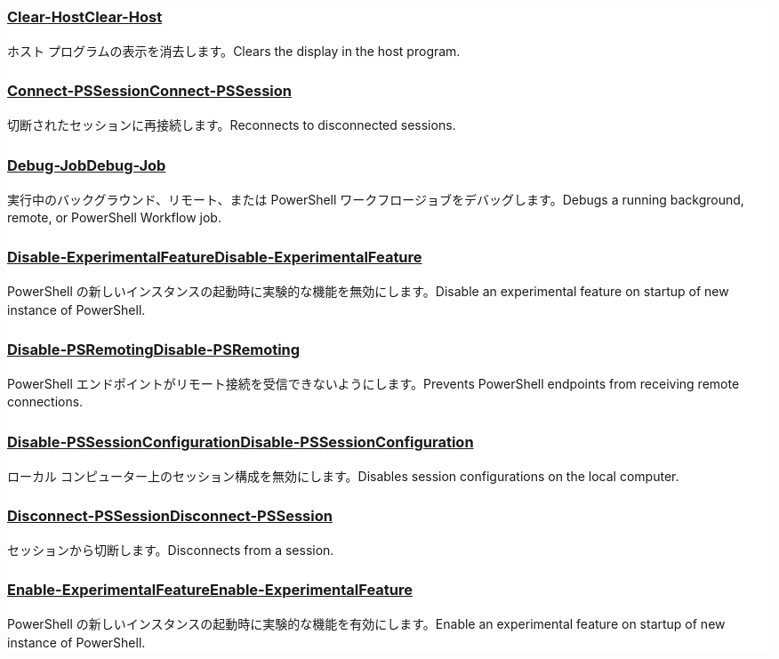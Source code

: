 ### [<span data-ttu-id="fdf64-112">Clear-Host</span><span class="sxs-lookup"><span data-stu-id="fdf64-112">Clear-Host</span></span>](Clear-Host.md)
<span data-ttu-id="fdf64-113">ホスト プログラムの表示を消去します。</span><span class="sxs-lookup"><span data-stu-id="fdf64-113">Clears the display in the host program.</span></span>

### [<span data-ttu-id="fdf64-114">Connect-PSSession</span><span class="sxs-lookup"><span data-stu-id="fdf64-114">Connect-PSSession</span></span>](Connect-PSSession.md)
<span data-ttu-id="fdf64-115">切断されたセッションに再接続します。</span><span class="sxs-lookup"><span data-stu-id="fdf64-115">Reconnects to disconnected sessions.</span></span>

### [<span data-ttu-id="fdf64-116">Debug-Job</span><span class="sxs-lookup"><span data-stu-id="fdf64-116">Debug-Job</span></span>](Debug-Job.md)
<span data-ttu-id="fdf64-117">実行中のバックグラウンド、リモート、または PowerShell ワークフロージョブをデバッグします。</span><span class="sxs-lookup"><span data-stu-id="fdf64-117">Debugs a running background, remote, or PowerShell Workflow job.</span></span>

### [<span data-ttu-id="fdf64-118">Disable-ExperimentalFeature</span><span class="sxs-lookup"><span data-stu-id="fdf64-118">Disable-ExperimentalFeature</span></span>](Disable-ExperimentalFeature.md)
<span data-ttu-id="fdf64-119">PowerShell の新しいインスタンスの起動時に実験的な機能を無効にします。</span><span class="sxs-lookup"><span data-stu-id="fdf64-119">Disable an experimental feature on startup of new instance of PowerShell.</span></span>

### [<span data-ttu-id="fdf64-120">Disable-PSRemoting</span><span class="sxs-lookup"><span data-stu-id="fdf64-120">Disable-PSRemoting</span></span>](Disable-PSRemoting.md)
<span data-ttu-id="fdf64-121">PowerShell エンドポイントがリモート接続を受信できないようにします。</span><span class="sxs-lookup"><span data-stu-id="fdf64-121">Prevents PowerShell endpoints from receiving remote connections.</span></span>

### [<span data-ttu-id="fdf64-122">Disable-PSSessionConfiguration</span><span class="sxs-lookup"><span data-stu-id="fdf64-122">Disable-PSSessionConfiguration</span></span>](Disable-PSSessionConfiguration.md)
<span data-ttu-id="fdf64-123">ローカル コンピューター上のセッション構成を無効にします。</span><span class="sxs-lookup"><span data-stu-id="fdf64-123">Disables session configurations on the local computer.</span></span>

### [<span data-ttu-id="fdf64-124">Disconnect-PSSession</span><span class="sxs-lookup"><span data-stu-id="fdf64-124">Disconnect-PSSession</span></span>](Disconnect-PSSession.md)
<span data-ttu-id="fdf64-125">セッションから切断します。</span><span class="sxs-lookup"><span data-stu-id="fdf64-125">Disconnects from a session.</span></span>

### [<span data-ttu-id="fdf64-126">Enable-ExperimentalFeature</span><span class="sxs-lookup"><span data-stu-id="fdf64-126">Enable-ExperimentalFeature</span></span>](Enable-ExperimentalFeature.md)
<span data-ttu-id="fdf64-127">PowerShell の新しいインスタンスの起動時に実験的な機能を有効にします。</span><span class="sxs-lookup"><span data-stu-id="fdf64-127">Enable an experimental feature on startup of new instance of PowerShell.</span></span>
